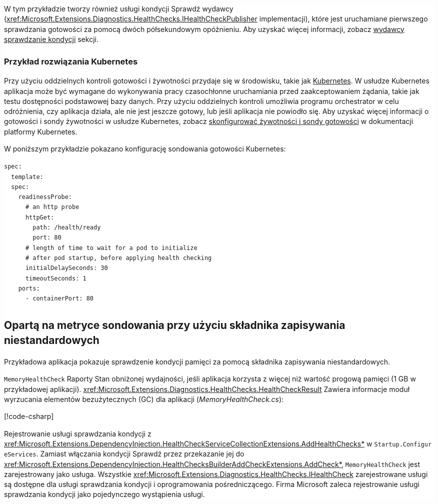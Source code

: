 W tym przykładzie tworzy również usługi kondycji Sprawdź wydawcy (<xref:Microsoft.Extensions.Diagnostics.HealthChecks.IHealthCheckPublisher> implementacji), które jest uruchamiane pierwszego sprawdzania gotowości za pomocą dwóch półsekundowym opóźnieniu. Aby uzyskać więcej informacji, zobacz [wydawcy sprawdzanie kondycji](#health-check-publisher) sekcji.

### <a name="kubernetes-example"></a>Przykład rozwiązania Kubernetes

Przy użyciu oddzielnych kontroli gotowości i żywotności przydaje się w środowisku, takie jak [Kubernetes](https://kubernetes.io/). W usłudze Kubernetes aplikacja może być wymagane do wykonywania pracy czasochłonne uruchamiania przed zaakceptowaniem żądania, takie jak testu dostępności podstawowej bazy danych. Przy użyciu oddzielnych kontroli umożliwia programu orchestrator w celu odróżnienia, czy aplikacja działa, ale nie jest jeszcze gotowy, lub jeśli aplikacja nie powiodło się. Aby uzyskać więcej informacji o gotowości i sondy żywotności w usłudze Kubernetes, zobacz [skonfigurować żywotności i sondy gotowości](https://kubernetes.io/docs/tasks/configure-pod-container/configure-liveness-readiness-probes/) w dokumentacji platformy Kubernetes.

W poniższym przykładzie pokazano konfigurację sondowania gotowości Kubernetes:

```
spec:
  template:
  spec:
    readinessProbe:
      # an http probe
      httpGet:
        path: /health/ready
        port: 80
      # length of time to wait for a pod to initialize
      # after pod startup, before applying health checking
      initialDelaySeconds: 30
      timeoutSeconds: 1
    ports:
      - containerPort: 80
```

## <a name="metric-based-probe-with-a-custom-response-writer"></a>Opartą na metryce sondowania przy użyciu składnika zapisywania niestandardowych

Przykładowa aplikacja pokazuje sprawdzenie kondycji pamięci za pomocą składnika zapisywania niestandardowych.

`MemoryHealthCheck` Raporty Stan obniżonej wydajności, jeśli aplikacja korzysta z więcej niż wartość progową pamięci (1 GB w przykładowej aplikacji). <xref:Microsoft.Extensions.Diagnostics.HealthChecks.HealthCheckResult> Zawiera informacje moduł wyrzucania elementów bezużytecznych (GC) dla aplikacji (*MemoryHealthCheck.cs*):

[!code-csharp[](health-checks/samples/2.x/HealthChecksSample/MemoryHealthCheck.cs?name=snippet1)]

Rejestrowanie usługi sprawdzania kondycji z <xref:Microsoft.Extensions.DependencyInjection.HealthCheckServiceCollectionExtensions.AddHealthChecks*> w `Startup.ConfigureServices`. Zamiast włączania kondycji Sprawdź przez przekazanie jej do <xref:Microsoft.Extensions.DependencyInjection.HealthChecksBuilderAddCheckExtensions.AddCheck*>, `MemoryHealthCheck` jest zarejestrowany jako usługa. Wszystkie <xref:Microsoft.Extensions.Diagnostics.HealthChecks.IHealthCheck> zarejestrowane usługi są dostępne dla usługi sprawdzania kondycji i oprogramowania pośredniczącego. Firma Microsoft zaleca rejestrowanie usługi sprawdzania kondycji jako pojedynczego wystąpienia usługi.
